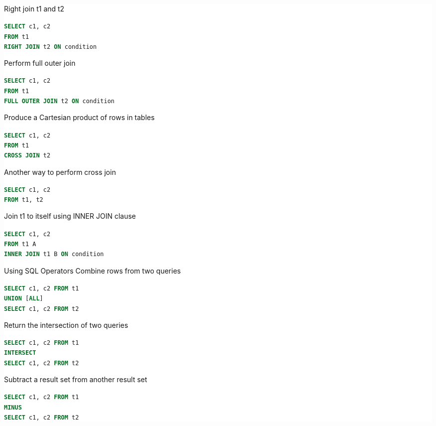 Right join t1 and t2

```sql
SELECT c1, c2 
FROM t1
RIGHT JOIN t2 ON condition
```

Perform full outer join

```sql
SELECT c1, c2 
FROM t1
FULL OUTER JOIN t2 ON condition
```

Produce a Cartesian product of rows in tables

```sql
SELECT c1, c2 
FROM t1
CROSS JOIN t2
```

Another way to perform cross join

```sql
SELECT c1, c2 
FROM t1, t2
```

Join t1 to itself using INNER JOIN clause

```sql
SELECT c1, c2
FROM t1 A
INNER JOIN t1 B ON condition
```

Using SQL Operators Combine rows from two queries

```sql
SELECT c1, c2 FROM t1
UNION [ALL]
SELECT c1, c2 FROM t2
```

Return the intersection of two queries

```sql
SELECT c1, c2 FROM t1
INTERSECT
SELECT c1, c2 FROM t2
```

Subtract a result set from another result set

```sql
SELECT c1, c2 FROM t1
MINUS
SELECT c1, c2 FROM t2
```
